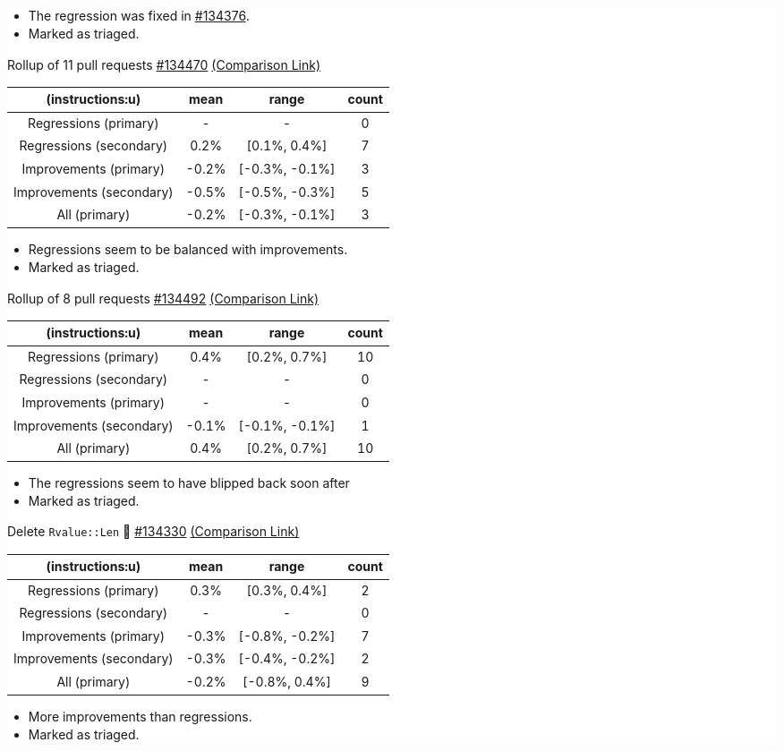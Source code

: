 - The regression was fixed in [#134376](https://github.com/rust-lang/rust/pull/134376).
- Marked as triaged.

Rollup of 11 pull requests [#134470](https://github.com/rust-lang/rust/pull/134470) [(Comparison Link)](https://perf.rust-lang.org/compare.html?start=057bdb37eccff6a2bd402509bbbadb9d73ad7bf5&end=a52085d9f6a6e596b0cbad4502cddf86bc878028&stat=instructions:u)

| (instructions:u)                   | mean  | range          | count |
|:----------------------------------:|:-----:|:--------------:|:-----:|
| Regressions (primary)    | -     | -              | 0     |
| Regressions (secondary)  | 0.2%  | [0.1%, 0.4%]   | 7     |
| Improvements (primary)   | -0.2% | [-0.3%, -0.1%] | 3     |
| Improvements (secondary) | -0.5% | [-0.5%, -0.3%] | 5     |
| All  (primary)                 | -0.2% | [-0.3%, -0.1%] | 3     |

- Regressions seem to be balanced with improvements.
- Marked as triaged.

Rollup of 8 pull requests [#134492](https://github.com/rust-lang/rust/pull/134492) [(Comparison Link)](https://perf.rust-lang.org/compare.html?start=023521e6825edfa6df01e392520d7cb120eab158&end=bab18a542d95b5c76620d0a0d383d7ab683cc1b7&stat=instructions:u)

| (instructions:u)                   | mean  | range          | count |
|:----------------------------------:|:-----:|:--------------:|:-----:|
| Regressions (primary)    | 0.4%  | [0.2%, 0.7%]   | 10    |
| Regressions (secondary)  | -     | -              | 0     |
| Improvements (primary)   | -     | -              | 0     |
| Improvements (secondary) | -0.1% | [-0.1%, -0.1%] | 1     |
| All  (primary)                 | 0.4%  | [0.2%, 0.7%]   | 10    |

- The regressions seem to have blipped back soon after
- Marked as triaged.

Delete `Rvalue::Len` 🎉 [#134330](https://github.com/rust-lang/rust/pull/134330) [(Comparison Link)](https://perf.rust-lang.org/compare.html?start=303e8bd768526a5812bb1776e798e829ddb7d3ca&end=e108481f74ff123ad98a63bd107a18d13035b275&stat=instructions:u)

| (instructions:u)                   | mean  | range          | count |
|:----------------------------------:|:-----:|:--------------:|:-----:|
| Regressions (primary)    | 0.3%  | [0.3%, 0.4%]   | 2     |
| Regressions (secondary)  | -     | -              | 0     |
| Improvements (primary)   | -0.3% | [-0.8%, -0.2%] | 7     |
| Improvements (secondary) | -0.3% | [-0.4%, -0.2%] | 2     |
| All  (primary)                 | -0.2% | [-0.8%, 0.4%]  | 9     |

- More improvements than regressions.
- Marked as triaged.
